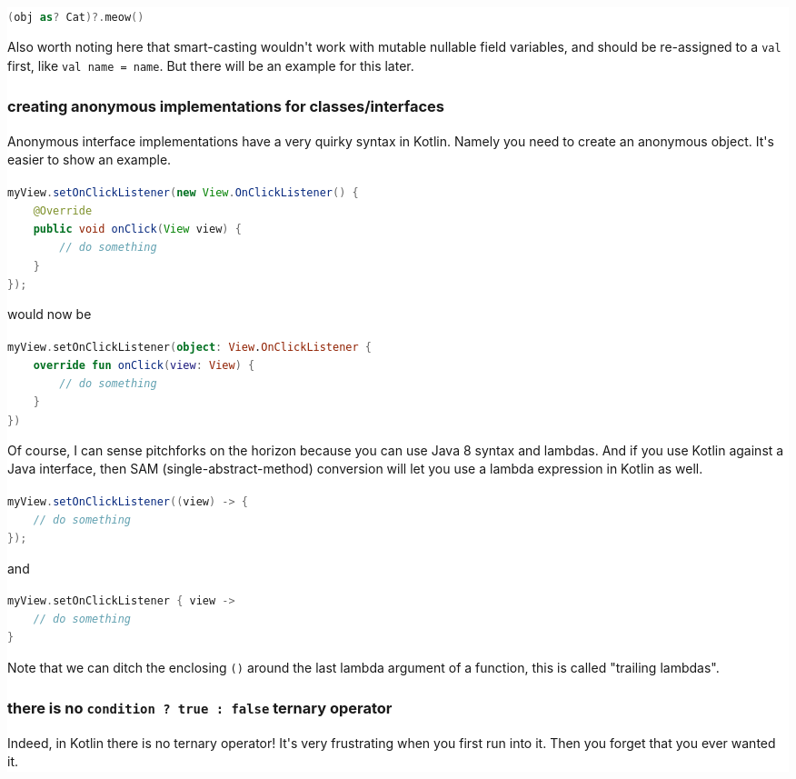 ``` kotlin
(obj as? Cat)?.meow()
```

Also worth noting here that smart-casting wouldn't work with mutable nullable field variables, and should be re-assigned to a `val` first, like `val name = name`. But there will be an example for this later.

### creating anonymous implementations for classes/interfaces

Anonymous interface implementations have a very quirky syntax in Kotlin. Namely you need to create an anonymous object. It's easier to show an example.

``` java
myView.setOnClickListener(new View.OnClickListener() {
    @Override
    public void onClick(View view) {
        // do something
    }
});
```

would now be

``` kotlin
myView.setOnClickListener(object: View.OnClickListener {
    override fun onClick(view: View) {
        // do something
    }
})
```

Of course, I can sense pitchforks on the horizon because you can use Java 8 syntax and lambdas. And if you use Kotlin against a Java interface, then SAM (single-abstract-method) conversion will let you use a lambda expression in Kotlin as well.

``` java
myView.setOnClickListener((view) -> {
    // do something
});
```

and

``` kotlin
myView.setOnClickListener { view ->
    // do something
}
```

Note that we can ditch the enclosing `()` around the last lambda argument of a function, this is called "trailing lambdas". 

### there is no `condition ? true : false` ternary operator

Indeed, in Kotlin there is no ternary operator! It's very frustrating when you first run into it. Then you forget that you ever wanted it.
